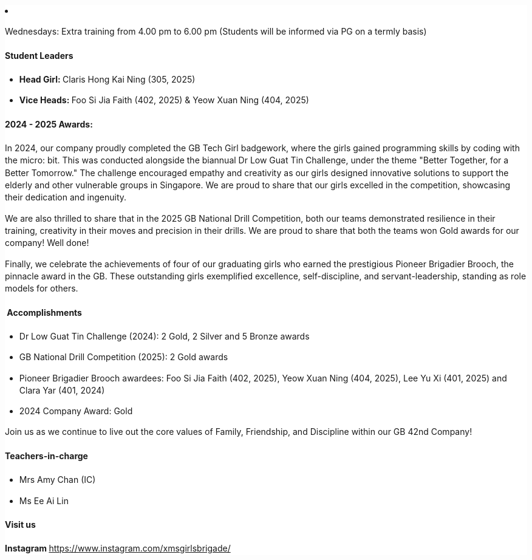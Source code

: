 </li>
<li>
<p>Wednesdays: Extra training from 4.00 pm to 6.00 pm (Students will be informed
via PG on a termly basis)</p>
<p></p>
</li>
</ul>
<h4><strong>Student Leaders</strong></h4>
<ul data-tight="true" class="tight">
<li>
<p><strong>Head Girl: </strong>Claris Hong Kai Ning (305, 2025)</p>
</li>
<li>
<p><strong>Vice Heads: </strong>Foo Si Jia Faith (402, 2025) &amp; Yeow Xuan
Ning (404, 2025)</p>
</li>
</ul>
<h4><strong>2024 - 2025 Awards:</strong></h4>
<p>In 2024, our company proudly completed the GB Tech Girl badgework, where
the girls gained programming skills by coding with the micro: bit. This
was conducted alongside the biannual Dr Low Guat Tin Challenge, under the
theme "Better Together, for a Better Tomorrow." The challenge encouraged
empathy and creativity as our girls designed innovative solutions to support
the elderly and other vulnerable groups in Singapore. We are proud to share
that our girls excelled in the competition, showcasing their dedication
and ingenuity.</p>
<p>We are also thrilled to share that in the 2025 GB National Drill Competition,
both our teams demonstrated resilience in their training, creativity in
their moves and precision in their drills. We are proud to share that both
the teams won Gold awards for our company! Well done!</p>
<p>Finally, we celebrate the achievements of four of our graduating girls
who earned the prestigious Pioneer Brigadier Brooch, the pinnacle award
in the GB. These outstanding girls exemplified excellence, self-discipline,
and servant-leadership, standing as role models for others.</p>
<h4><em>&nbsp;</em><strong>Accomplishments</strong></h4>
<ul data-tight="true" class="tight">
<li>
<p>Dr Low Guat Tin Challenge (2024): 2 Gold, 2 Silver and 5 Bronze awards</p>
</li>
<li>
<p>GB National Drill Competition (2025): 2 Gold awards</p>
</li>
<li>
<p>Pioneer Brigadier Brooch awardees: Foo Si Jia Faith (402, 2025), Yeow
Xuan Ning (404, 2025), Lee Yu Xi (401, 2025) and Clara Yar (401, 2024)</p>
</li>
<li>
<p>2024 Company Award: Gold</p>
</li>
</ul>
<p>Join us as we continue to live out the core values of Family, Friendship,
and Discipline within our GB 42nd Company!</p>
<h4><strong>Teachers-in-charge</strong></h4>
<ul data-tight="true" class="tight">
<li>
<p>Mrs Amy Chan (IC)</p>
</li>
<li>
<p>Ms Ee Ai Lin</p>
</li>
</ul>
<h4><strong>Visit us</strong></h4>
<p><strong>Instagram </strong><a href="https://www.instagram.com/xmsgirlsbrigade/" rel="noopener noreferrer nofollow" target="_blank">https://www.instagram.com/xmsgirlsbrigade/</a>